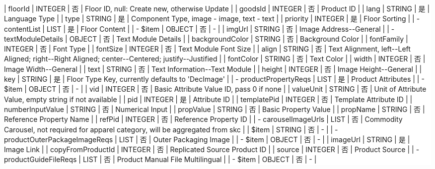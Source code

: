 | floorId | INTEGER | 否 | Floor ID, null: Create new, otherwise Update |
| goodsId | INTEGER | 否 | Product ID |
| lang | STRING | 是 | Language Type |
| type | STRING | 是 | Component Type, image - image, text - text |
| priority | INTEGER | 是 | Floor Sorting |
| - contentList | LIST | 是 | Floor Content |
| - $item | OBJECT | 否 | - |
| imgUrl | STRING | 否 | Image Address--General |
| - textModuleDetails | OBJECT | 否 | Text Module Details |
| backgroundColor | STRING | 否 | Background Color |
| fontFamily | INTEGER | 否 | Font Type |
| fontSize | INTEGER | 否 | Text Module Font Size |
| align | STRING | 否 | Text Alignment, left--Left Aligned; right--Right Aligned; center--Centered; justify--Justified |
| fontColor | STRING | 否 | Text Color |
| width | INTEGER | 否 | Image Width--General |
| text | STRING | 否 | Text Information--Text Module |
| height | INTEGER | 否 | Image Height--General |
| key | STRING | 是 | Floor Type Key, currently defaults to 'DecImage' |
| - productPropertyReqs | LIST | 是 | Product Attributes |
| - $item | OBJECT | 否 | - |
| vid | INTEGER | 否 | Basic Attribute Value ID, pass 0 if none |
| valueUnit | STRING | 否 | Unit of Attribute Value, empty string if not available |
| pid | INTEGER | 是 | Attribute ID |
| templatePid | INTEGER | 否 | Template Attribute ID |
| numberInputValue | STRING | 否 | Numerical Input |
| propValue | STRING | 否 | Basic Property Value |
| propName | STRING | 否 | Reference Property Name |
| refPid | INTEGER | 否 | Reference Property ID |
| - carouselImageUrls | LIST | 否 | Commodity Carousel, not required for apparel category, will be aggregated from skc |
| $item | STRING | 否 | - |
| - productOuterPackageImageReqs | LIST | 否 | Outer Packaging Image |
| - $item | OBJECT | 否 | - |
| imageUrl | STRING | 是 | Image Link |
| copyFromProductId | INTEGER | 否 | Replicated Source Product ID |
| source | INTEGER | 否 | Product Source |
| - productGuideFileReqs | LIST | 否 | Product Manual File Multilingual |
| - $item | OBJECT | 否 | - |